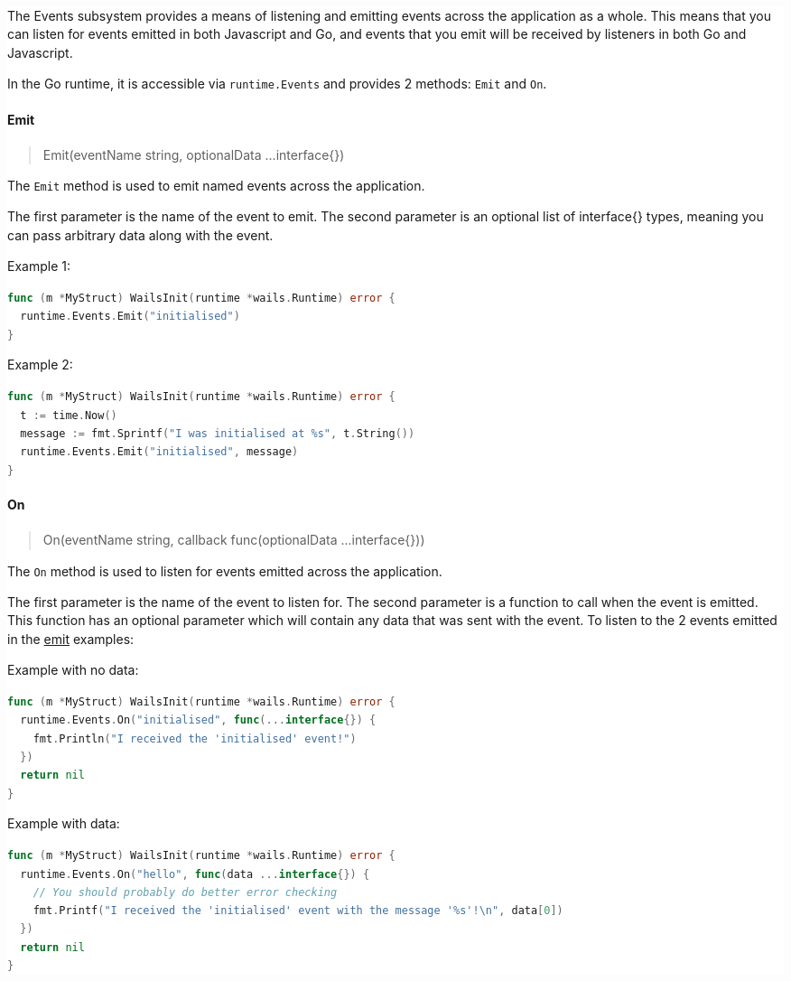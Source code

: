 The Events subsystem provides a means of listening and emitting events across the application as a whole. This means that you can listen for events emitted in both Javascript and Go, and events that you emit will be received by listeners in both Go and Javascript.

In the Go runtime, it is accessible via `runtime.Events` and provides 2 methods: `Emit` and `On`.

#### Emit

> Emit(eventName string, optionalData ...interface{})

The `Emit` method is used to emit named events across the application.

The first parameter is the name of the event to emit. The second parameter is an optional list of interface{} types, meaning you can pass arbitrary data along with the event.

Example 1:

```go
func (m *MyStruct) WailsInit(runtime *wails.Runtime) error {
  runtime.Events.Emit("initialised")
}
```

Example 2:

```go
func (m *MyStruct) WailsInit(runtime *wails.Runtime) error {
  t := time.Now()
  message := fmt.Sprintf("I was initialised at %s", t.String())
  runtime.Events.Emit("initialised", message)
}
```

#### On

> On(eventName string, callback func(optionalData ...interface{}))

The `On` method is used to listen for events emitted across the application.  

The first parameter is the name of the event to listen for. The second parameter is a function to call when the event is emitted. This function has an optional parameter which will contain any data that was sent with the event. To listen to the 2 events emitted in the [emit](####emit) examples:

Example with no data:

```go
func (m *MyStruct) WailsInit(runtime *wails.Runtime) error {
  runtime.Events.On("initialised", func(...interface{}) {
    fmt.Println("I received the 'initialised' event!")
  })
  return nil
}
```

Example with data:

```go
func (m *MyStruct) WailsInit(runtime *wails.Runtime) error {
  runtime.Events.On("hello", func(data ...interface{}) {
    // You should probably do better error checking
    fmt.Printf("I received the 'initialised' event with the message '%s'!\n", data[0])
  })
  return nil
}
```


[1]: https://github.com/zserge/webview